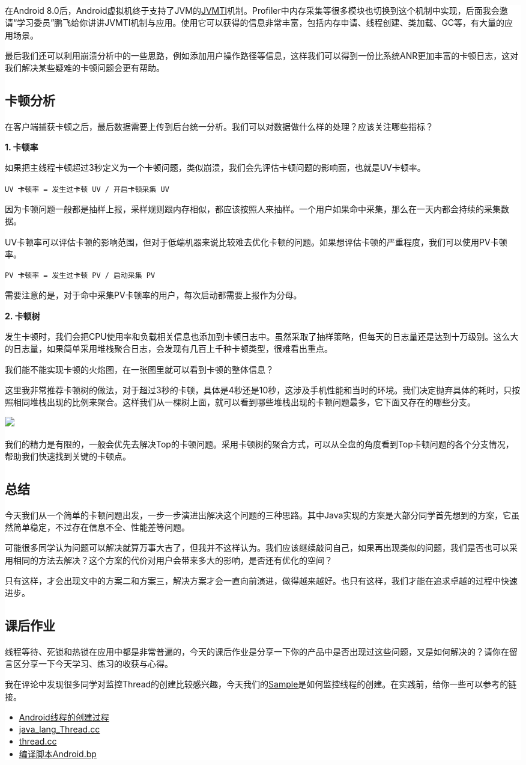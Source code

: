 在Android 8.0后，Android虚拟机终于支持了JVM的[JVMTI](http://www.ibm.com/developerworks/cn/java/j-lo-jpda2/index.html)机制。Profiler中内存采集等很多模块也切换到这个机制中实现，后面我会邀请“学习委员”鹏飞给你讲讲JVMTI机制与应用。使用它可以获得的信息非常丰富，包括内存申请、线程创建、类加载、GC等，有大量的应用场景。

最后我们还可以利用崩溃分析中的一些思路，例如添加用户操作路径等信息，这样我们可以得到一份比系统ANR更加丰富的卡顿日志，这对我们解决某些疑难的卡顿问题会更有帮助。

## 卡顿分析

在客户端捕获卡顿之后，最后数据需要上传到后台统一分析。我们可以对数据做什么样的处理？应该关注哪些指标？

**1. 卡顿率**

如果把主线程卡顿超过3秒定义为一个卡顿问题，类似崩溃，我们会先评估卡顿问题的影响面，也就是UV卡顿率。

```
UV 卡顿率 = 发生过卡顿 UV / 开启卡顿采集 UV
```

因为卡顿问题一般都是抽样上报，采样规则跟内存相似，都应该按照人来抽样。一个用户如果命中采集，那么在一天内都会持续的采集数据。

UV卡顿率可以评估卡顿的影响范围，但对于低端机器来说比较难去优化卡顿的问题。如果想评估卡顿的严重程度，我们可以使用PV卡顿率。

```
PV 卡顿率 = 发生过卡顿 PV / 启动采集 PV
```

需要注意的是，对于命中采集PV卡顿率的用户，每次启动都需要上报作为分母。

**2. 卡顿树**

发生卡顿时，我们会把CPU使用率和负载相关信息也添加到卡顿日志中。虽然采取了抽样策略，但每天的日志量还是达到十万级别。这么大的日志量，如果简单采用堆栈聚合日志，会发现有几百上千种卡顿类型，很难看出重点。

我们能不能实现卡顿的火焰图，在一张图里就可以看到卡顿的整体信息？

这里我非常推荐卡顿树的做法，对于超过3秒的卡顿，具体是4秒还是10秒，这涉及手机性能和当时的环境。我们决定抛弃具体的耗时，只按照相同堆栈出现的比例来聚合。这样我们从一棵树上面，就可以看到哪些堆栈出现的卡顿问题最多，它下面又存在的哪些分支。

![](https://static001.geekbang.org/resource/image/ca/5d/ca54f510455317ce487476cbe9cd285d.png?wh=1482%2A706)

我们的精力是有限的，一般会优先去解决Top的卡顿问题。采用卡顿树的聚合方式，可以从全盘的角度看到Top卡顿问题的各个分支情况，帮助我们快速找到关键的卡顿点。

## 总结

今天我们从一个简单的卡顿问题出发，一步一步演进出解决这个问题的三种思路。其中Java实现的方案是大部分同学首先想到的方案，它虽然简单稳定，不过存在信息不全、性能差等问题。

可能很多同学认为问题可以解决就算万事大吉了，但我并不这样认为。我们应该继续敲问自己，如果再出现类似的问题，我们是否也可以采用相同的方法去解决？这个方案的代价对用户会带来多大的影响，是否还有优化的空间？

只有这样，才会出现文中的方案二和方案三，解决方案才会一直向前演进，做得越来越好。也只有这样，我们才能在追求卓越的过程中快速进步。

## 课后作业

线程等待、死锁和热锁在应用中都是非常普遍的，今天的课后作业是分享一下你的产品中是否出现过这些问题，又是如何解决的？请你在留言区分享一下今天学习、练习的收获与心得。

我在评论中发现很多同学对监控Thread的创建比较感兴趣，今天我们的[Sample](http://github.com/AndroidAdvanceWithGeektime/Chapter06-plus)是如何监控线程的创建。在实践前，给你一些可以参考的链接。

- [Android线程的创建过程](http://www.jianshu.com/p/a26d11502ec8)
- [java\_lang\_Thread.cc](http://androidxref.com/9.0.0_r3/xref/art/runtime/native/java_lang_Thread.cc#43)
- [thread.cc](http://androidxref.com/9.0.0_r3/xref/art/runtime/thread.cc)
- [编译脚本Android.bp](http://androidxref.com/9.0.0_r3/xref/art/runtime/Android.bp)
